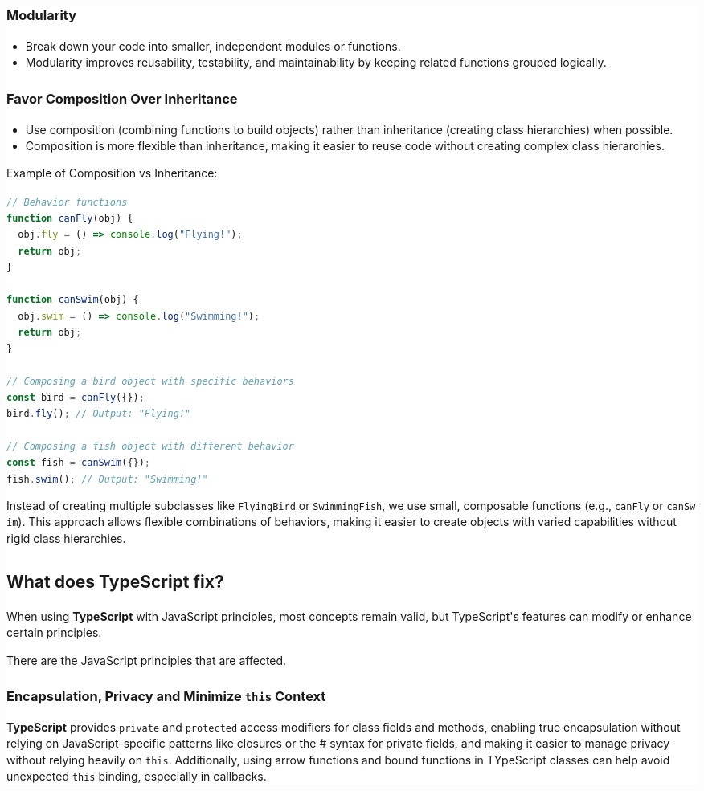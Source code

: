 ### Modularity

- Break down your code into smaller, independent modules or functions.
- Modularity improves reusability, testability, and maintainability by keeping related functions grouped logically.

### Favor Composition Over Inheritance

- Use composition (combining functions to build objects) rather than inheritance (creating class hierarchies) when possible.
- Composition is more flexible than inheritance, making it easier to reuse code without creating complex class hierarchies.

Example of Composition vs Inheritance:
```js
// Behavior functions
function canFly(obj) {
  obj.fly = () => console.log("Flying!");
  return obj;
}

function canSwim(obj) {
  obj.swim = () => console.log("Swimming!");
  return obj;
}

// Composing a bird object with specific behaviors
const bird = canFly({});
bird.fly(); // Output: "Flying!"

// Composing a fish object with different behavior
const fish = canSwim({});
fish.swim(); // Output: "Swimming!"
```

Instead of creating multiple subclasses like `FlyingBird` or `SwimmingFish`, we use small, composable functions (e.g., `canFly` or `canSwim`).  This approach allows flexible combinations of behaviors, making it easier to create objects with varied capabilities without rigid class hierarchies. 

## What does TypeScript fix?

When using **TypeScript** with JavaScript principles, most concepts remain valid, but TypeScript's features can modify or enhance certain principles. 

There are the JavaScript principles that are affected.

### Encapsulation, Privacy and Minimize `this` Context

**TypeScript** provides `private` and `protected` access modifiers for class fields and methods, enabling true encapsulation without relying on JavaScript-specific patterns like closures or the # syntax for private fields, and making it easier to manage privacy without relying heavily on `this`.  Additionally, using arrow functions and bound functions in TYpeScript classes can help avoid unexpected `this` binding, especially in callbacks.
